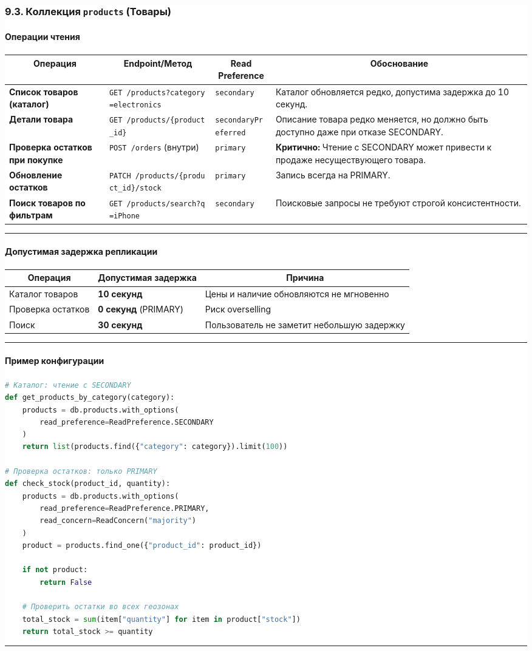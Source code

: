 
### 9.3. Коллекция `products` (Товары)

#### Операции чтения

| Операция | Endpoint/Метод | Read Preference | Обоснование |
|----------|---------------|-----------------|-------------|
| **Список товаров (каталог)** | `GET /products?category=electronics` | `secondary` | Каталог обновляется редко, допустима задержка до 10 секунд. |
| **Детали товара** | `GET /products/{product_id}` | `secondaryPreferred` | Описание товара редко меняется, но должно быть доступно даже при отказе SECONDARY. |
| **Проверка остатков при покупке** | `POST /orders` (внутри) | `primary` | **Критично:** Чтение с SECONDARY может привести к продаже несуществующего товара. |
| **Обновление остатков** | `PATCH /products/{product_id}/stock` | `primary` | Запись всегда на PRIMARY. |
| **Поиск товаров по фильтрам** | `GET /products/search?q=iPhone` | `secondary` | Поисковые запросы не требуют строгой консистентности. |

---

#### Допустимая задержка репликации

| Операция | Допустимая задержка | Причина |
|----------|-------------------|---------|
| Каталог товаров | **10 секунд** | Цены и наличие обновляются не мгновенно |
| Проверка остатков | **0 секунд** (PRIMARY) | Риск overselling |
| Поиск | **30 секунд** | Пользователь не заметит небольшую задержку |

---

#### Пример конфигурации

```python
# Каталог: чтение с SECONDARY
def get_products_by_category(category):
    products = db.products.with_options(
        read_preference=ReadPreference.SECONDARY
    )
    return list(products.find({"category": category}).limit(100))

# Проверка остатков: только PRIMARY
def check_stock(product_id, quantity):
    products = db.products.with_options(
        read_preference=ReadPreference.PRIMARY,
        read_concern=ReadConcern("majority")
    )
    product = products.find_one({"product_id": product_id})

    if not product:
        return False

    # Проверить остатки во всех геозонах
    total_stock = sum(item["quantity"] for item in product["stock"])
    return total_stock >= quantity
```

---